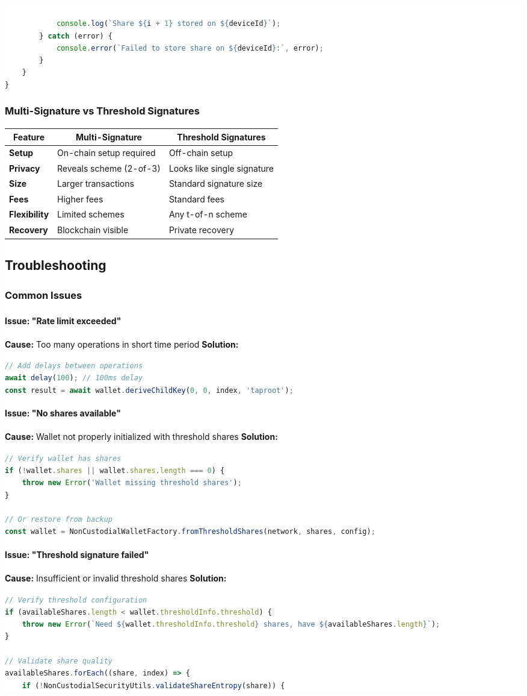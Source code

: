 ```javascript
            
            console.log(`Share ${i + 1} stored on ${deviceId}`);
        } catch (error) {
            console.error(`Failed to store share on ${deviceId}:`, error);
        }
    }
}
```

### Multi-Signature vs Threshold Signatures

| Feature | Multi-Signature | Threshold Signatures |
|---------|----------------|---------------------|
| **Setup** | On-chain setup required | Off-chain setup |
| **Privacy** | Reveals scheme (2-of-3) | Looks like single signature |
| **Size** | Larger transactions | Standard signature size |
| **Fees** | Higher fees | Standard fees |
| **Flexibility** | Limited schemes | Any t-of-n scheme |
| **Recovery** | Blockchain visible | Private recovery |

## Troubleshooting

### Common Issues

#### Issue: "Rate limit exceeded"
**Cause:** Too many operations in short time period
**Solution:**
```javascript
// Add delays between operations
await delay(100); // 100ms delay
const result = await wallet.deriveChildKey(0, 0, index, 'taproot');
```

#### Issue: "No shares available"
**Cause:** Wallet not properly initialized with threshold shares
**Solution:**
```javascript
// Verify wallet has shares
if (!wallet.shares || wallet.shares.length === 0) {
    throw new Error('Wallet missing threshold shares');
}

// Or restore from backup
const wallet = NonCustodialWalletFactory.fromThresholdShares(network, shares, config);
```

#### Issue: "Threshold signature failed"
**Cause:** Insufficient or invalid threshold shares
**Solution:**
```javascript
// Verify threshold configuration
if (availableShares.length < wallet.thresholdInfo.threshold) {
    throw new Error(`Need ${wallet.thresholdInfo.threshold} shares, have ${availableShares.length}`);
}

// Validate share quality
availableShares.forEach((share, index) => {
    if (!NonCustodialSecurityUtils.validateShareEntropy(share)) {
```